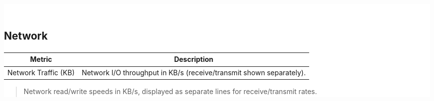 <br>

## Network  

| Metric | Description |  
|-----------------------|------------------------------------------------|  
| Network Traffic (KB) | Network I/O throughput in KB/s (receive/transmit shown separately). |  

> Network read/write speeds in KB/s, displayed as separate lines for receive/transmit rates.
